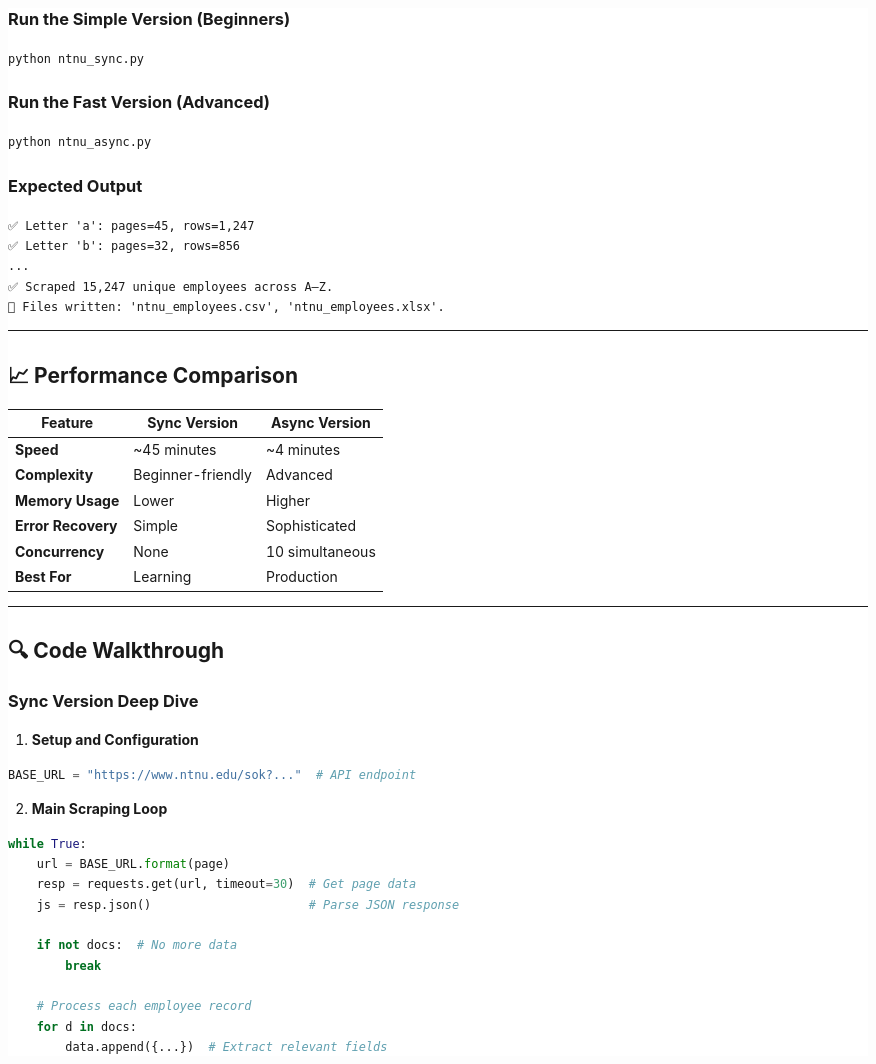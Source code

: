 ### **Run the Simple Version (Beginners)**
```bash
python ntnu_sync.py
```

### **Run the Fast Version (Advanced)**
```bash
python ntnu_async.py
```

### **Expected Output**
```
✅ Letter 'a': pages=45, rows=1,247
✅ Letter 'b': pages=32, rows=856
...
✅ Scraped 15,247 unique employees across A–Z.
📂 Files written: 'ntnu_employees.csv', 'ntnu_employees.xlsx'.
```

---

## 📈 Performance Comparison

| Feature | Sync Version | Async Version |
|---------|-------------|---------------|
| **Speed** | ~45 minutes | ~4 minutes |
| **Complexity** | Beginner-friendly | Advanced |
| **Memory Usage** | Lower | Higher |
| **Error Recovery** | Simple | Sophisticated |
| **Concurrency** | None | 10 simultaneous |
| **Best For** | Learning | Production |

---

## 🔍 Code Walkthrough

### **Sync Version Deep Dive**

1. **Setup and Configuration**
```python
BASE_URL = "https://www.ntnu.edu/sok?..."  # API endpoint
```

2. **Main Scraping Loop**
```python
while True:
    url = BASE_URL.format(page)
    resp = requests.get(url, timeout=30)  # Get page data
    js = resp.json()                      # Parse JSON response
    
    if not docs:  # No more data
        break
        
    # Process each employee record
    for d in docs:
        data.append({...})  # Extract relevant fields
```
